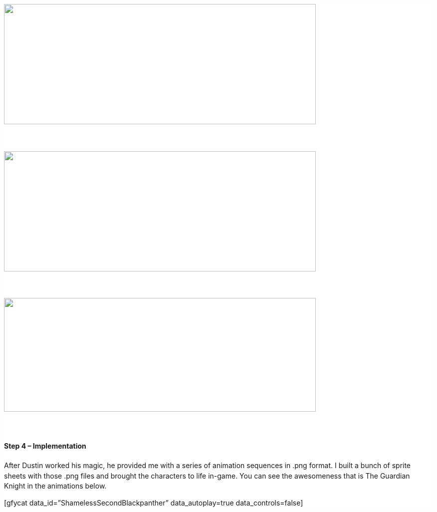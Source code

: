   <dl class='gallery-item'>
    <dt class='gallery-icon landscape'>
      <a href='http://localhost:8888/2015/01/27/the-character-creation-process/ortho_knight_01-2/'><img width="625" height="241" src="http://localhost:8888/wp-content/uploads/2015/01/ortho_knight_01-2.png" class="attachment-large size-large" alt="" srcset="http://localhost:8888/wp-content/uploads/2015/01/ortho_knight_01-2.png 800w, http://localhost:8888/wp-content/uploads/2015/01/ortho_knight_01-2-300x116.png 300w, http://localhost:8888/wp-content/uploads/2015/01/ortho_knight_01-2-768x296.png 768w" sizes="(max-width: 625px) 100vw, 625px" /></a>
    </dt>
  </dl>
  
  <br style="clear: both" />
  
  <dl class='gallery-item'>
    <dt class='gallery-icon landscape'>
      <a href='http://localhost:8888/2015/01/27/the-character-creation-process-2/ortho_knight_01/'><img width="625" height="241" src="http://localhost:8888/wp-content/uploads/2015/01/ortho_knight_01-3.png" class="attachment-large size-large" alt="" srcset="http://localhost:8888/wp-content/uploads/2015/01/ortho_knight_01-3.png 800w, http://localhost:8888/wp-content/uploads/2015/01/ortho_knight_01-3-300x116.png 300w, http://localhost:8888/wp-content/uploads/2015/01/ortho_knight_01-3-768x296.png 768w" sizes="(max-width: 625px) 100vw, 625px" /></a>
    </dt>
  </dl>
  
  <br style="clear: both" />
  
  <dl class='gallery-item'>
    <dt class='gallery-icon landscape'>
      <a href='http://localhost:8888/2015/01/27/the-character-creation-process/concepts_02-2/'><img width="625" height="228" src="http://localhost:8888/wp-content/uploads/2015/01/concepts_02-2.jpg" class="attachment-large size-large" alt="" srcset="http://localhost:8888/wp-content/uploads/2015/01/concepts_02-2.jpg 800w, http://localhost:8888/wp-content/uploads/2015/01/concepts_02-2-300x110.jpg 300w, http://localhost:8888/wp-content/uploads/2015/01/concepts_02-2-768x280.jpg 768w" sizes="(max-width: 625px) 100vw, 625px" /></a>
    </dt>
  </dl>
  
  <br style="clear: both" />
</div>

#### Step 4 &#8211; Implementation

After Dustin worked his magic, he provided me with a series of animation sequences in .png format. I built a bunch of sprite sheets with those .png files and brought the characters to life in-game. You can see the awesomeness that is The Guardian Knight in the animations below.

<div class="inlineimg">
  [gfycat data_id=&#8221;ShamelessSecondBlackpanther&#8221; data_autoplay=true data_controls=false]
</div>

 [1]: http://appylon.weebly.com
 [2]: http://dustinbolton.prosite.com